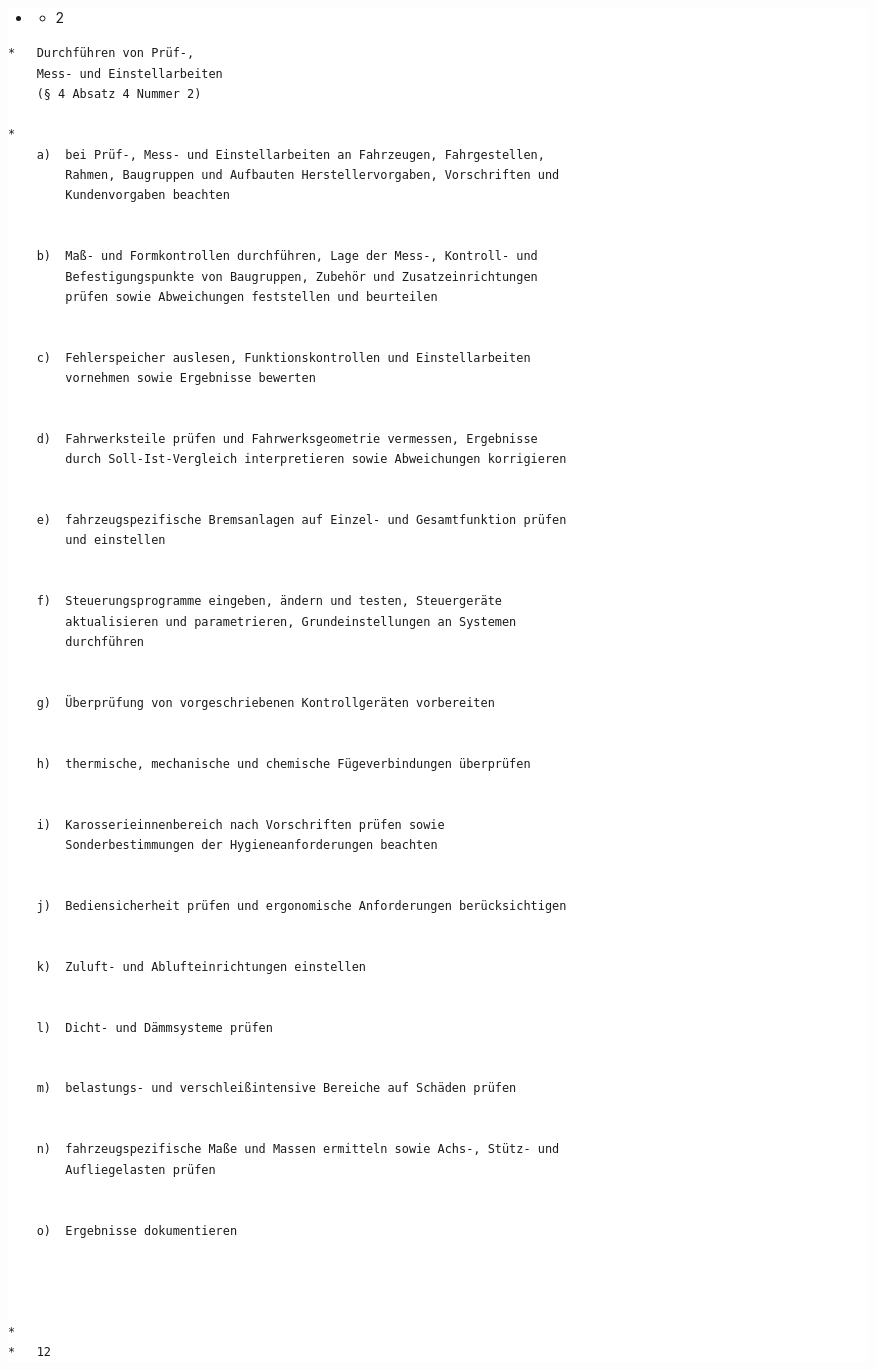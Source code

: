 
*    *   2

    *   Durchführen von Prüf-,
        Mess- und Einstellarbeiten
        (§ 4 Absatz 4 Nummer 2)

    *
        a)  bei Prüf-, Mess- und Einstellarbeiten an Fahrzeugen, Fahrgestellen,
            Rahmen, Baugruppen und Aufbauten Herstellervorgaben, Vorschriften und
            Kundenvorgaben beachten


        b)  Maß- und Formkontrollen durchführen, Lage der Mess-, Kontroll- und
            Befestigungspunkte von Baugruppen, Zubehör und Zusatzeinrichtungen
            prüfen sowie Abweichungen feststellen und beurteilen


        c)  Fehlerspeicher auslesen, Funktionskontrollen und Einstellarbeiten
            vornehmen sowie Ergebnisse bewerten


        d)  Fahrwerksteile prüfen und Fahrwerksgeometrie vermessen, Ergebnisse
            durch Soll-Ist-Vergleich interpretieren sowie Abweichungen korrigieren


        e)  fahrzeugspezifische Bremsanlagen auf Einzel- und Gesamtfunktion prüfen
            und einstellen


        f)  Steuerungsprogramme eingeben, ändern und testen, Steuergeräte
            aktualisieren und parametrieren, Grundeinstellungen an Systemen
            durchführen


        g)  Überprüfung von vorgeschriebenen Kontrollgeräten vorbereiten


        h)  thermische, mechanische und chemische Fügeverbindungen überprüfen


        i)  Karosserieinnenbereich nach Vorschriften prüfen sowie
            Sonderbestimmungen der Hygieneanforderungen beachten


        j)  Bediensicherheit prüfen und ergonomische Anforderungen berücksichtigen


        k)  Zuluft- und Ablufteinrichtungen einstellen


        l)  Dicht- und Dämmsysteme prüfen


        m)  belastungs- und verschleißintensive Bereiche auf Schäden prüfen


        n)  fahrzeugspezifische Maße und Massen ermitteln sowie Achs-, Stütz- und
            Aufliegelasten prüfen


        o)  Ergebnisse dokumentieren




    *
    *   12
